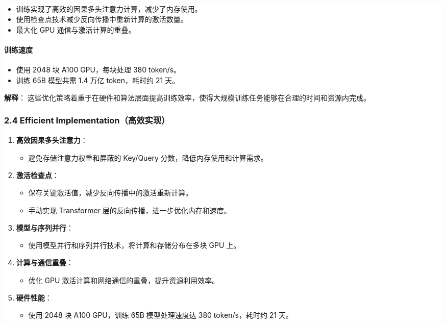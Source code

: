 - 训练实现了高效的因果多头注意力计算，减少了内存使用。
- 使用检查点技术减少反向传播中重新计算的激活数量。
- 最大化 GPU 通信与激活计算的重叠。

#### **训练速度**

- 使用 2048 块 A100 GPU，每块处理 380 token/s。
- 训练 65B 模型共需 1.4 万亿 token，耗时约 21 天。

**解释**： 这些优化策略着重于在硬件和算法层面提高训练效率，使得大规模训练任务能够在合理的时间和资源内完成。

### 2.4 Efficient Implementation（高效实现）

1. **高效因果多头注意力**：
   - 避免存储注意力权重和屏蔽的 Key/Query 分数，降低内存使用和计算需求。

2. **激活检查点**：

   - 保存关键激活值，减少反向传播中的激活重新计算。

   - 手动实现 Transformer 层的反向传播，进一步优化内存和速度。

3. **模型与序列并行**：
   - 使用模型并行和序列并行技术，将计算和存储分布在多块 GPU 上。

4. **计算与通信重叠**：
   - 优化 GPU 激活计算和网络通信的重叠，提升资源利用效率。

5. **硬件性能**：
   - 使用 2048 块 A100 GPU，训练 65B 模型处理速度达 380 token/s，耗时约 21 天。